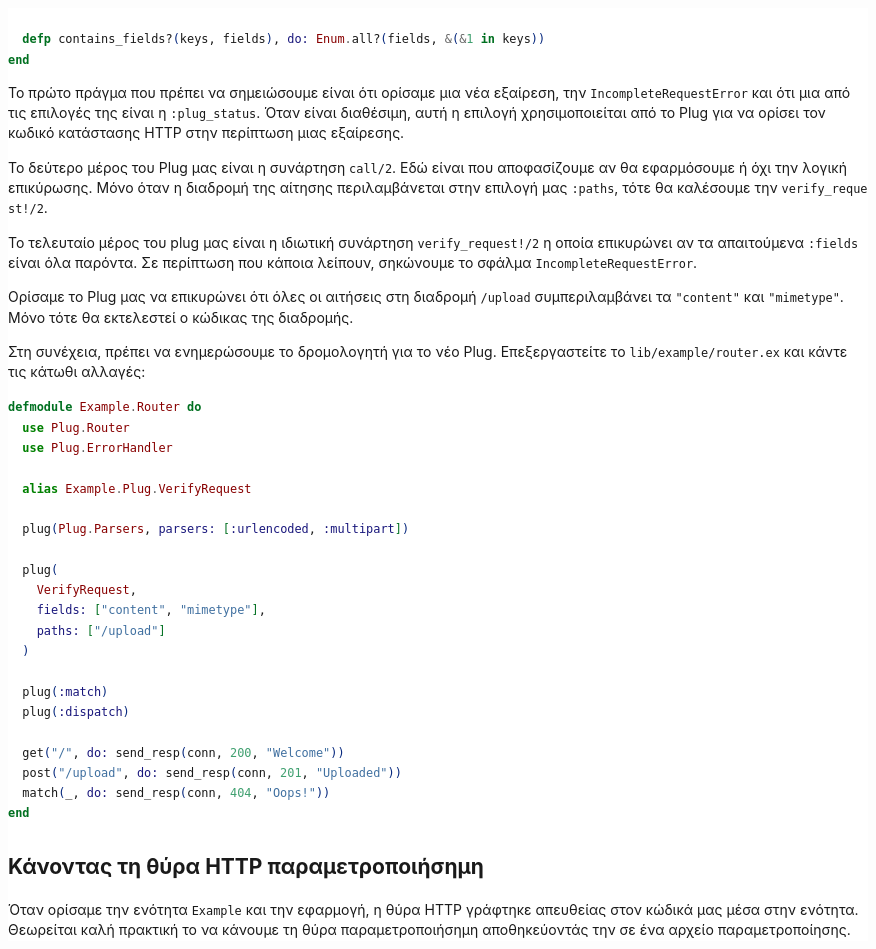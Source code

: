 ```elixir

  defp contains_fields?(keys, fields), do: Enum.all?(fields, &(&1 in keys))
end
```

Το πρώτο πράγμα που πρέπει να σημειώσουμε είναι ότι ορίσαμε μια νέα εξαίρεση, την `IncompleteRequestError` και ότι μια από τις επιλογές της είναι η `:plug_status`.
Όταν είναι διαθέσιμη, αυτή η επιλογή χρησιμοποιείται από το Plug για να ορίσει τον κωδικό κατάστασης HTTP στην περίπτωση μιας εξαίρεσης.

Το δεύτερο μέρος του Plug μας είναι η συνάρτηση `call/2`.
Εδώ είναι που αποφασίζουμε αν θα εφαρμόσουμε ή όχι την λογική επικύρωσης.
Μόνο όταν η διαδρομή της αίτησης περιλαμβάνεται στην επιλογή μας `:paths`, τότε θα καλέσουμε την `verify_request!/2`.

Το τελευταίο μέρος του plug μας είναι η ιδιωτική συνάρτηση `verify_request!/2` η οποία επικυρώνει αν τα απαιτούμενα `:fields` είναι όλα παρόντα.
Σε περίπτωση που κάποια λείπουν, σηκώνουμε το σφάλμα `IncompleteRequestError`.

Ορίσαμε το Plug μας να επικυρώνει ότι όλες οι αιτήσεις στη διαδρομή `/upload` συμπεριλαμβάνει τα `"content"` και `"mimetype"`.
Μόνο τότε θα εκτελεστεί ο κώδικας της διαδρομής.

Στη συνέχεια, πρέπει να ενημερώσουμε το δρομολογητή για το νέο Plug.
Επεξεργαστείτε το `lib/example/router.ex` και κάντε τις κάτωθι αλλαγές:

```elixir
defmodule Example.Router do
  use Plug.Router
  use Plug.ErrorHandler

  alias Example.Plug.VerifyRequest

  plug(Plug.Parsers, parsers: [:urlencoded, :multipart])

  plug(
    VerifyRequest,
    fields: ["content", "mimetype"],
    paths: ["/upload"]
  )

  plug(:match)
  plug(:dispatch)

  get("/", do: send_resp(conn, 200, "Welcome"))
  post("/upload", do: send_resp(conn, 201, "Uploaded"))
  match(_, do: send_resp(conn, 404, "Oops!"))
end
```

## Κάνοντας τη θύρα HTTP παραμετροποιήσημη

Όταν ορίσαμε την ενότητα `Example` και την εφαρμογή, η θύρα HTTP γράφτηκε απευθείας στον κώδικά μας μέσα στην ενότητα.
Θεωρείται καλή πρακτική το να κάνουμε τη θύρα παραμετροποιήσημη αποθηκεύοντάς την σε ένα αρχείο παραμετροποίησης.
